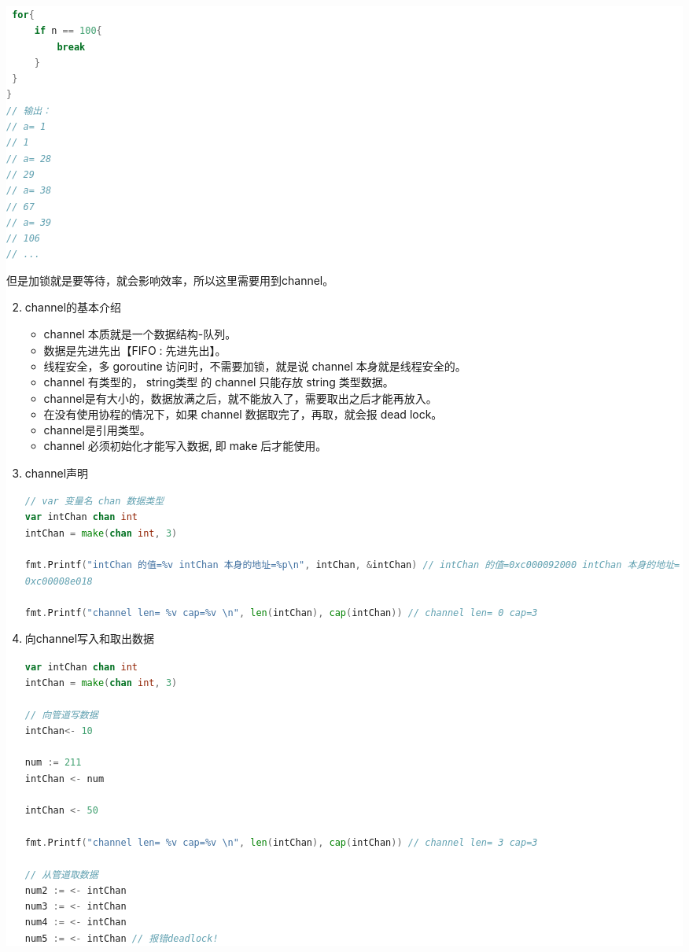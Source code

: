    ```go
   	for{
   		if n == 100{
   			break
   		}
   	}
   }
   // 输出：
   // a= 1
   // 1
   // a= 28
   // 29
   // a= 38
   // 67
   // a= 39
   // 106
   // ...
   ```

   但是加锁就是要等待，就会影响效率，所以这里需要用到channel。

2. channel的基本介绍

   - channel 本质就是一个数据结构-队列。
   - 数据是先进先出【FIFO : 先进先出】。
   - 线程安全，多 goroutine 访问时，不需要加锁，就是说 channel 本身就是线程安全的。
   - channel 有类型的， string类型 的 channel 只能存放 string 类型数据。
   - channel是有大小的，数据放满之后，就不能放入了，需要取出之后才能再放入。
   - 在没有使用协程的情况下，如果 channel 数据取完了，再取，就会报 dead lock。
   - channel是引用类型。
   - channel 必须初始化才能写入数据, 即 make 后才能使用。

3. channel声明

   ```go
   // var 变量名 chan 数据类型
   var intChan chan int
   intChan = make(chan int, 3)
   
   fmt.Printf("intChan 的值=%v intChan 本身的地址=%p\n", intChan, &intChan) // intChan 的值=0xc000092000 intChan 本身的地址=0xc00008e018
   
   fmt.Printf("channel len= %v cap=%v \n", len(intChan), cap(intChan)) // channel len= 0 cap=3
   ```

4. 向channel写入和取出数据

   ```go
   var intChan chan int
   intChan = make(chan int, 3)
   
   // 向管道写数据
   intChan<- 10
   
   num := 211
   intChan <- num
   
   intChan <- 50
   
   fmt.Printf("channel len= %v cap=%v \n", len(intChan), cap(intChan)) // channel len= 3 cap=3
   
   // 从管道取数据
   num2 := <- intChan
   num3 := <- intChan
   num4 := <- intChan
   num5 := <- intChan // 报错deadlock!
   ```
